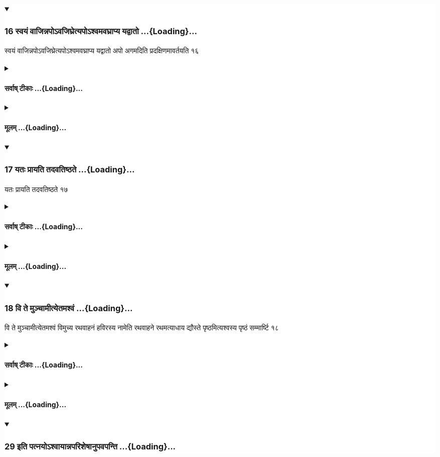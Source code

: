 <div class="js_include" includetitle="true" newlevelforh1="3" unfilled url="/vedAH_yajuH/taittirIyam/sUtram/ApastambaH/shrautam/vishvAsa-prastutiH/20/16/16_svayaM_vAjinnapo-vajighretyapo-shvamavaghrApya_yadvAto.md">
<details open><summary><h3>16 स्वयं वाजिन्नपोऽवजिघ्रेत्यपोऽश्वमवघ्राप्य यद्वातो ...{Loading}...</h3></summary>

स्वयं वाजिन्नपोऽवजिघ्रेत्यपोऽश्वमवघ्राप्य यद्वातो अपो अगमदिति प्रदक्षिणमावर्तयति १६
</details>
</div>
<div class="js_include collapsed" newlevelforh1="4" title="सर्वाष् टीकाः" unfilled url="/vedAH_yajuH/taittirIyam/sUtram/ApastambaH/shrautam/sarvASh_TIkAH/20/16/16_svayaM_vAjinnapo-vajighretyapo-shvamavaghrApya_yadvAto.md">
<details><summary><h4>सर्वाष् टीकाः ...{Loading}...</h4></summary></details>
</div>
<div class="js_include collapsed" newlevelforh1="4" title="मूलम्" unfilled url="/vedAH_yajuH/taittirIyam/sUtram/ApastambaH/shrautam/mUlam/20/16/16_svayaM_vAjinnapo-vajighretyapo-shvamavaghrApya_yadvAto.md">
<details><summary><h4>मूलम् ...{Loading}...</h4></summary></details>
</div>
<div class="js_include" includetitle="true" newlevelforh1="3" unfilled url="/vedAH_yajuH/taittirIyam/sUtram/ApastambaH/shrautam/vishvAsa-prastutiH/20/16/17_yataH_prAyati_tadavatiShThate.md">
<details open><summary><h3>17 यतः प्रायति तदवतिष्ठते ...{Loading}...</h3></summary>

यतः प्रायति तदवतिष्ठते १७
</details>
</div>
<div class="js_include collapsed" newlevelforh1="4" title="सर्वाष् टीकाः" unfilled url="/vedAH_yajuH/taittirIyam/sUtram/ApastambaH/shrautam/sarvASh_TIkAH/20/16/17_yataH_prAyati_tadavatiShThate.md">
<details><summary><h4>सर्वाष् टीकाः ...{Loading}...</h4></summary></details>
</div>
<div class="js_include collapsed" newlevelforh1="4" title="मूलम्" unfilled url="/vedAH_yajuH/taittirIyam/sUtram/ApastambaH/shrautam/mUlam/20/16/17_yataH_prAyati_tadavatiShThate.md">
<details><summary><h4>मूलम् ...{Loading}...</h4></summary></details>
</div>
<div class="js_include" includetitle="true" newlevelforh1="3" unfilled url="/vedAH_yajuH/taittirIyam/sUtram/ApastambaH/shrautam/vishvAsa-prastutiH/20/16/18_vi_te_munchAmItyetamashvaM.md">
<details open><summary><h3>18 वि ते मुञ्चामीत्येतमश्वं ...{Loading}...</h3></summary>

वि ते मुञ्चामीत्येतमश्वं विमुच्य रथवाहनं हविरस्य नामेति रथवाहने रथमत्याधाय द्यौस्ते पृष्ठमित्यश्वस्य पृष्ठं सम्मार्ष्टि १८
</details>
</div>
<div class="js_include collapsed" newlevelforh1="4" title="सर्वाष् टीकाः" unfilled url="/vedAH_yajuH/taittirIyam/sUtram/ApastambaH/shrautam/sarvASh_TIkAH/20/16/18_vi_te_munchAmItyetamashvaM.md">
<details><summary><h4>सर्वाष् टीकाः ...{Loading}...</h4></summary></details>
</div>
<div class="js_include collapsed" newlevelforh1="4" title="मूलम्" unfilled url="/vedAH_yajuH/taittirIyam/sUtram/ApastambaH/shrautam/mUlam/20/16/18_vi_te_munchAmItyetamashvaM.md">
<details><summary><h4>मूलम् ...{Loading}...</h4></summary></details>
</div>
<div class="js_include" includetitle="true" newlevelforh1="3" unfilled url="/vedAH_yajuH/taittirIyam/sUtram/ApastambaH/shrautam/vishvAsa-prastutiH/20/16/19_iti_patnayo-shvAyAnnaparisheShAnupavapanti.md">
<details open><summary><h3>29 इति पत्नयोऽश्वायान्नपरिशेषानुपवपन्ति ...{Loading}...</h3></summary>
